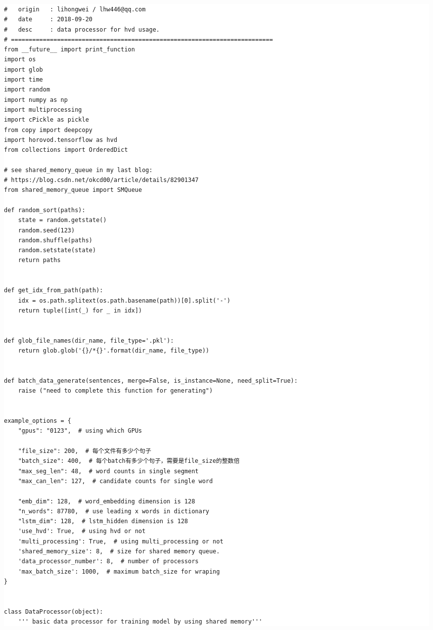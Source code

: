 ```
#   origin   : lihongwei / lhw446@qq.com
#   date     : 2018-09-20
#   desc     : data processor for hvd usage.
# ==========================================================================
from __future__ import print_function
import os
import glob
import time
import random
import numpy as np
import multiprocessing
import cPickle as pickle
from copy import deepcopy
import horovod.tensorflow as hvd
from collections import OrderedDict

# see shared_memory_queue in my last blog:
# https://blog.csdn.net/okcd00/article/details/82901347
from shared_memory_queue import SMQueue

def random_sort(paths):
    state = random.getstate()
    random.seed(123)
    random.shuffle(paths)
    random.setstate(state)
    return paths


def get_idx_from_path(path):
    idx = os.path.splitext(os.path.basename(path))[0].split('-')
    return tuple([int(_) for _ in idx])


def glob_file_names(dir_name, file_type='.pkl'):
    return glob.glob('{}/*{}'.format(dir_name, file_type))


def batch_data_generate(sentences, merge=False, is_instance=None, need_split=True):
    raise ("need to complete this function for generating")


example_options = {
    "gpus": "0123",  # using which GPUs

    "file_size": 200,  # 每个文件有多少个句子
    "batch_size": 400,  # 每个batch有多少个句子，需要是file_size的整数倍
    "max_seg_len": 48,  # word counts in single segment
    "max_can_len": 127,  # candidate counts for single word

    "emb_dim": 128,  # word_embedding dimension is 128
    "n_words": 87780,  # use leading x words in dictionary
    "lstm_dim": 128,  # lstm_hidden dimension is 128
    'use_hvd': True,  # using hvd or not
    'multi_processing': True,  # using multi_processing or not
    'shared_memory_size': 8,  # size for shared memory queue.
    'data_processor_number': 8,  # number of processors
    'max_batch_size': 1000,  # maximum batch_size for wraping
}


class DataProcessor(object):
    ''' basic data processor for training model by using shared memory'''

```